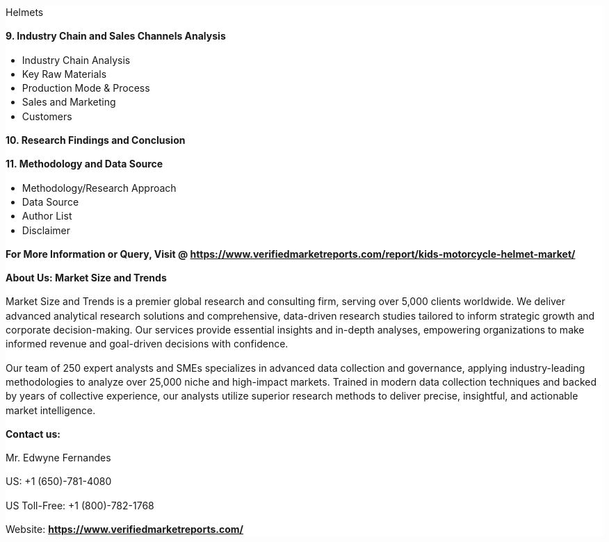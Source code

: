 Helmets</strong></p><p><strong>9. Industry Chain and Sales Channels Analysis</strong></p><ul><li>Industry Chain Analysis</li><li>Key Raw Materials</li><li>Production Mode &amp; Process</li><li>Sales and Marketing</li><li>Customers</li></ul><p><strong>10. Research Findings and Conclusion</strong></p><p><strong>11. Methodology and Data Source</strong></p><ul><li>Methodology/Research Approach</li><li>Data Source</li><li>Author List</li><li>Disclaimer</li></ul></p><p><strong>For More Information or Query, Visit @ <a href="https://www.verifiedmarketreports.com/report/kids-motorcycle-helmet-market/">https://www.verifiedmarketreports.com/report/kids-motorcycle-helmet-market/</a></strong></p><p><strong>About Us: Market Size and Trends</strong></p><p>Market Size and Trends is a premier global research and consulting firm, serving over 5,000 clients worldwide. We deliver advanced analytical research solutions and comprehensive, data-driven research studies tailored to inform strategic growth and corporate decision-making. Our services provide essential insights and in-depth analyses, empowering organizations to make informed revenue and goal-driven decisions with confidence.</p><p>Our team of 250 expert analysts and SMEs specializes in advanced data collection and governance, applying industry-leading methodologies to analyze over 25,000 niche and high-impact markets. Trained in modern data collection techniques and backed by years of collective experience, our analysts utilize superior research methods to deliver precise, insightful, and actionable market intelligence.</p><p><strong>Contact us:</strong></p><p>Mr. Edwyne Fernandes</p><p>US: +1 (650)-781-4080</p><p>US Toll-Free: +1 (800)-782-1768</p><p>Website: <strong><a href="https://www.verifiedmarketreports.com/">https://www.verifiedmarketreports.com/</a></strong></p>
